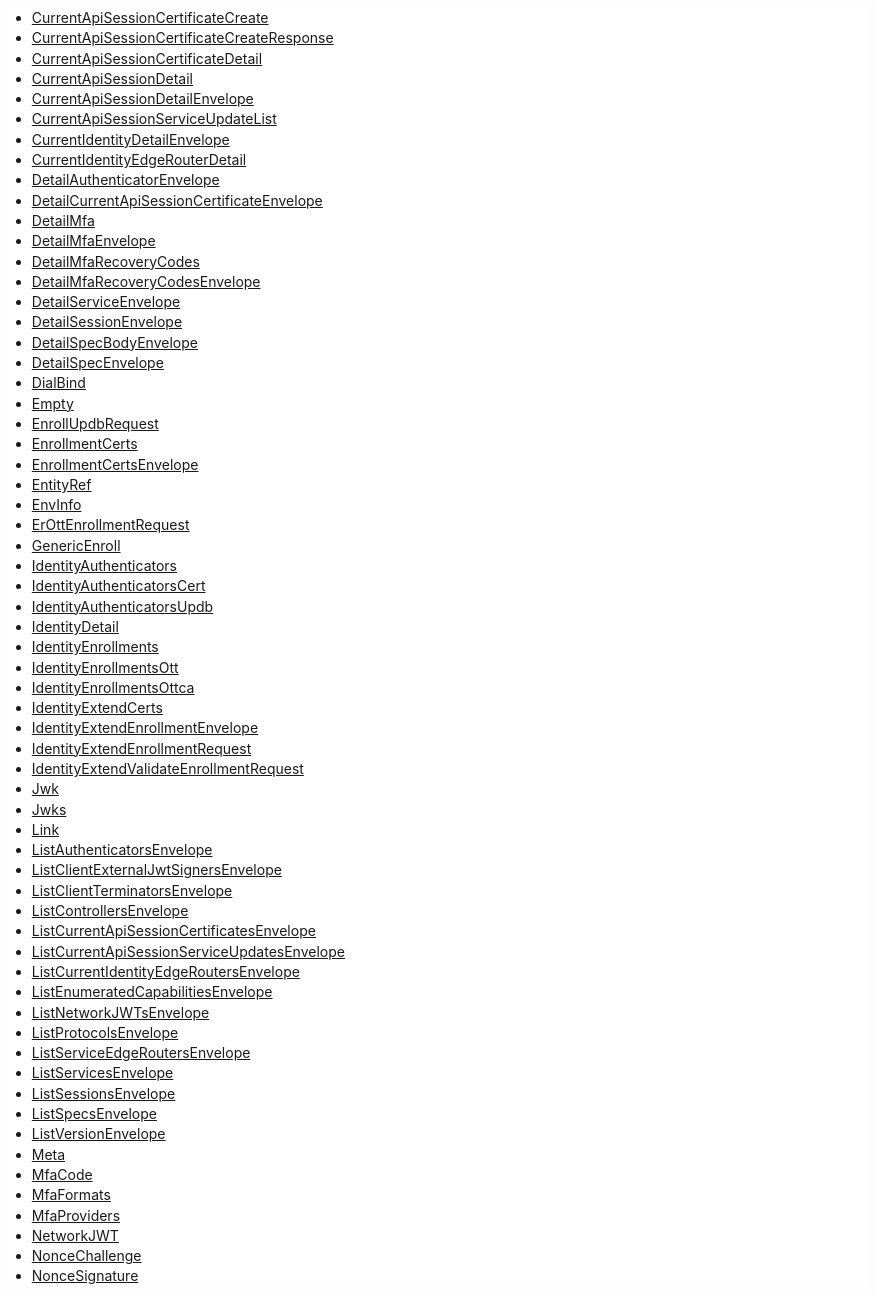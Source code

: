  - [CurrentApiSessionCertificateCreate](docs/CurrentApiSessionCertificateCreate.md)
 - [CurrentApiSessionCertificateCreateResponse](docs/CurrentApiSessionCertificateCreateResponse.md)
 - [CurrentApiSessionCertificateDetail](docs/CurrentApiSessionCertificateDetail.md)
 - [CurrentApiSessionDetail](docs/CurrentApiSessionDetail.md)
 - [CurrentApiSessionDetailEnvelope](docs/CurrentApiSessionDetailEnvelope.md)
 - [CurrentApiSessionServiceUpdateList](docs/CurrentApiSessionServiceUpdateList.md)
 - [CurrentIdentityDetailEnvelope](docs/CurrentIdentityDetailEnvelope.md)
 - [CurrentIdentityEdgeRouterDetail](docs/CurrentIdentityEdgeRouterDetail.md)
 - [DetailAuthenticatorEnvelope](docs/DetailAuthenticatorEnvelope.md)
 - [DetailCurrentApiSessionCertificateEnvelope](docs/DetailCurrentApiSessionCertificateEnvelope.md)
 - [DetailMfa](docs/DetailMfa.md)
 - [DetailMfaEnvelope](docs/DetailMfaEnvelope.md)
 - [DetailMfaRecoveryCodes](docs/DetailMfaRecoveryCodes.md)
 - [DetailMfaRecoveryCodesEnvelope](docs/DetailMfaRecoveryCodesEnvelope.md)
 - [DetailServiceEnvelope](docs/DetailServiceEnvelope.md)
 - [DetailSessionEnvelope](docs/DetailSessionEnvelope.md)
 - [DetailSpecBodyEnvelope](docs/DetailSpecBodyEnvelope.md)
 - [DetailSpecEnvelope](docs/DetailSpecEnvelope.md)
 - [DialBind](docs/DialBind.md)
 - [Empty](docs/Empty.md)
 - [EnrollUpdbRequest](docs/EnrollUpdbRequest.md)
 - [EnrollmentCerts](docs/EnrollmentCerts.md)
 - [EnrollmentCertsEnvelope](docs/EnrollmentCertsEnvelope.md)
 - [EntityRef](docs/EntityRef.md)
 - [EnvInfo](docs/EnvInfo.md)
 - [ErOttEnrollmentRequest](docs/ErOttEnrollmentRequest.md)
 - [GenericEnroll](docs/GenericEnroll.md)
 - [IdentityAuthenticators](docs/IdentityAuthenticators.md)
 - [IdentityAuthenticatorsCert](docs/IdentityAuthenticatorsCert.md)
 - [IdentityAuthenticatorsUpdb](docs/IdentityAuthenticatorsUpdb.md)
 - [IdentityDetail](docs/IdentityDetail.md)
 - [IdentityEnrollments](docs/IdentityEnrollments.md)
 - [IdentityEnrollmentsOtt](docs/IdentityEnrollmentsOtt.md)
 - [IdentityEnrollmentsOttca](docs/IdentityEnrollmentsOttca.md)
 - [IdentityExtendCerts](docs/IdentityExtendCerts.md)
 - [IdentityExtendEnrollmentEnvelope](docs/IdentityExtendEnrollmentEnvelope.md)
 - [IdentityExtendEnrollmentRequest](docs/IdentityExtendEnrollmentRequest.md)
 - [IdentityExtendValidateEnrollmentRequest](docs/IdentityExtendValidateEnrollmentRequest.md)
 - [Jwk](docs/Jwk.md)
 - [Jwks](docs/Jwks.md)
 - [Link](docs/Link.md)
 - [ListAuthenticatorsEnvelope](docs/ListAuthenticatorsEnvelope.md)
 - [ListClientExternalJwtSignersEnvelope](docs/ListClientExternalJwtSignersEnvelope.md)
 - [ListClientTerminatorsEnvelope](docs/ListClientTerminatorsEnvelope.md)
 - [ListControllersEnvelope](docs/ListControllersEnvelope.md)
 - [ListCurrentApiSessionCertificatesEnvelope](docs/ListCurrentApiSessionCertificatesEnvelope.md)
 - [ListCurrentApiSessionServiceUpdatesEnvelope](docs/ListCurrentApiSessionServiceUpdatesEnvelope.md)
 - [ListCurrentIdentityEdgeRoutersEnvelope](docs/ListCurrentIdentityEdgeRoutersEnvelope.md)
 - [ListEnumeratedCapabilitiesEnvelope](docs/ListEnumeratedCapabilitiesEnvelope.md)
 - [ListNetworkJWTsEnvelope](docs/ListNetworkJWTsEnvelope.md)
 - [ListProtocolsEnvelope](docs/ListProtocolsEnvelope.md)
 - [ListServiceEdgeRoutersEnvelope](docs/ListServiceEdgeRoutersEnvelope.md)
 - [ListServicesEnvelope](docs/ListServicesEnvelope.md)
 - [ListSessionsEnvelope](docs/ListSessionsEnvelope.md)
 - [ListSpecsEnvelope](docs/ListSpecsEnvelope.md)
 - [ListVersionEnvelope](docs/ListVersionEnvelope.md)
 - [Meta](docs/Meta.md)
 - [MfaCode](docs/MfaCode.md)
 - [MfaFormats](docs/MfaFormats.md)
 - [MfaProviders](docs/MfaProviders.md)
 - [NetworkJWT](docs/NetworkJWT.md)
 - [NonceChallenge](docs/NonceChallenge.md)
 - [NonceSignature](docs/NonceSignature.md)